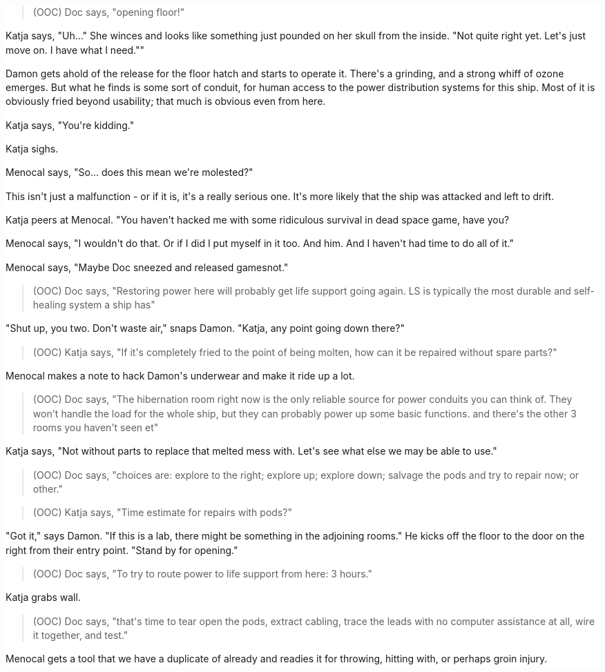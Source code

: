 > (OOC) Doc says, "opening floor!"

Katja says, "Uh..." She winces and looks like something just pounded on her skull from the inside. "Not quite right yet. Let's just move on. I have what I need.""

Damon gets ahold of the release for the floor hatch and starts to operate it. There's a grinding, and a strong whiff of ozone emerges. But what he finds is some sort of conduit, for human access to the power distribution systems for this ship. Most of it is obviously fried beyond usability; that much is obvious even from here.

Katja says, "You're kidding."

Katja sighs.

Menocal says, "So... does this mean we're molested?"

This isn't just a malfunction - or if it is, it's a really serious one. It's more likely that the ship was attacked and left to drift.

Katja peers at Menocal. "You haven't hacked me with some ridiculous survival in dead space game, have you?

Menocal says, "I wouldn't do that. Or if I did I put myself in it too. And him. And I haven't had time to do all of it."

Menocal says, "Maybe Doc sneezed and released gamesnot."

> (OOC) Doc says, "Restoring power here will probably get life support going again. LS is typically the most durable and self-healing system a ship has"

"Shut up, you two. Don't waste air," snaps Damon. "Katja, any point going down there?"

> (OOC) Katja says, "If it's completely fried to the point of being molten, how can it be repaired without spare parts?"

Menocal makes a note to hack Damon's underwear and make it ride up a lot.

> (OOC) Doc says, "The hibernation room right now is the only reliable source for power conduits you can think of. They won't handle the load for the whole ship, but they can probably power up some basic functions. and there's the other 3 rooms you haven't seen et"

Katja says, "Not without parts to replace that melted mess with. Let's see what else we may be able to use."

> (OOC) Doc says, "choices are: explore to the right; explore up; explore down; salvage the pods and try to repair now; or other."

> (OOC) Katja says, "Time estimate for repairs with pods?"

"Got it," says Damon. "If this is a lab, there might be something in the adjoining rooms." He kicks off the floor to the door on the right from their entry point. "Stand by for opening."

> (OOC) Doc says, "To try to route power to life support from here: 3 hours."

Katja grabs wall.

> (OOC) Doc says, "that's time to tear open the pods, extract cabling, trace the leads with no computer assistance at all, wire it together, and test."

Menocal gets a tool that we have a duplicate of already and readies it for throwing, hitting with, or perhaps groin injury.
